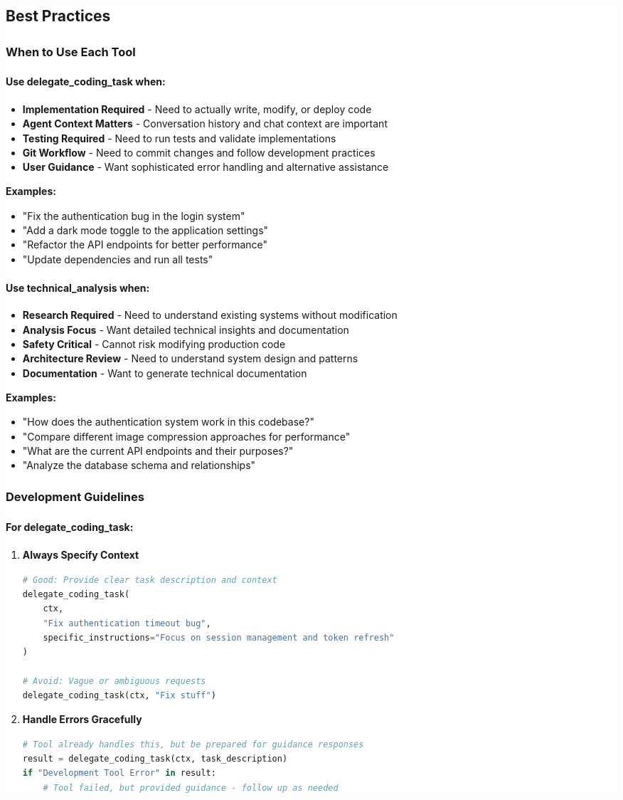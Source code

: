 ## Best Practices

### When to Use Each Tool

#### Use delegate_coding_task when:
- **Implementation Required** - Need to actually write, modify, or deploy code
- **Agent Context Matters** - Conversation history and chat context are important
- **Testing Required** - Need to run tests and validate implementations
- **Git Workflow** - Need to commit changes and follow development practices
- **User Guidance** - Want sophisticated error handling and alternative assistance

**Examples:**
- "Fix the authentication bug in the login system"
- "Add a dark mode toggle to the application settings"
- "Refactor the API endpoints for better performance"
- "Update dependencies and run all tests"

#### Use technical_analysis when:
- **Research Required** - Need to understand existing systems without modification
- **Analysis Focus** - Want detailed technical insights and documentation
- **Safety Critical** - Cannot risk modifying production code
- **Architecture Review** - Need to understand system design and patterns
- **Documentation** - Want to generate technical documentation

**Examples:**
- "How does the authentication system work in this codebase?"
- "Compare different image compression approaches for performance"
- "What are the current API endpoints and their purposes?"
- "Analyze the database schema and relationships"

### Development Guidelines

#### For delegate_coding_task:

1. **Always Specify Context**
   ```python
   # Good: Provide clear task description and context
   delegate_coding_task(
       ctx,
       "Fix authentication timeout bug",
       specific_instructions="Focus on session management and token refresh"
   )
   
   # Avoid: Vague or ambiguous requests
   delegate_coding_task(ctx, "Fix stuff")
   ```

2. **Handle Errors Gracefully**
   ```python
   # Tool already handles this, but be prepared for guidance responses
   result = delegate_coding_task(ctx, task_description)
   if "Development Tool Error" in result:
       # Tool failed, but provided guidance - follow up as needed
   ```
